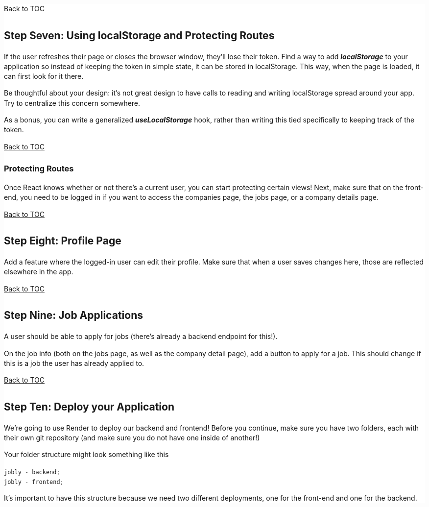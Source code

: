 [Back to TOC](#table-of-contents)

## **Step Seven: Using localStorage and Protecting Routes**

If the user refreshes their page or closes the browser window, they’ll lose their token. Find a way to add **_localStorage_** to your application so instead of keeping the token in simple state, it can be stored in localStorage. This way, when the page is loaded, it can first look for it there.

Be thoughtful about your design: it’s not great design to have calls to reading and writing localStorage spread around your app. Try to centralize this concern somewhere.

As a bonus, you can write a generalized **_useLocalStorage_** hook, rather than writing this tied specifically to keeping track of the token.

[Back to TOC](#table-of-contents)

### **Protecting Routes**

Once React knows whether or not there’s a current user, you can start protecting certain views! Next, make sure that on the front-end, you need to be logged in if you want to access the companies page, the jobs page, or a company details page.

[Back to TOC](#table-of-contents)

## **Step Eight: Profile Page**

Add a feature where the logged-in user can edit their profile. Make sure that when a user saves changes here, those are reflected elsewhere in the app.

[Back to TOC](#table-of-contents)

## **Step Nine: Job Applications**

A user should be able to apply for jobs (there’s already a backend endpoint for this!).

On the job info (both on the jobs page, as well as the company detail page), add a button to apply for a job. This should change if this is a job the user has already applied to.

[Back to TOC](#table-of-contents)

## **Step Ten: Deploy your Application**

We’re going to use Render to deploy our backend and frontend! Before you continue, make sure you have two folders, each with their own git repository (and make sure you do not have one inside of another!)

Your folder structure might look something like this

```jsx
jobly - backend;
jobly - frontend;
```

It’s important to have this structure because we need two different deployments, one for the front-end and one for the backend.
